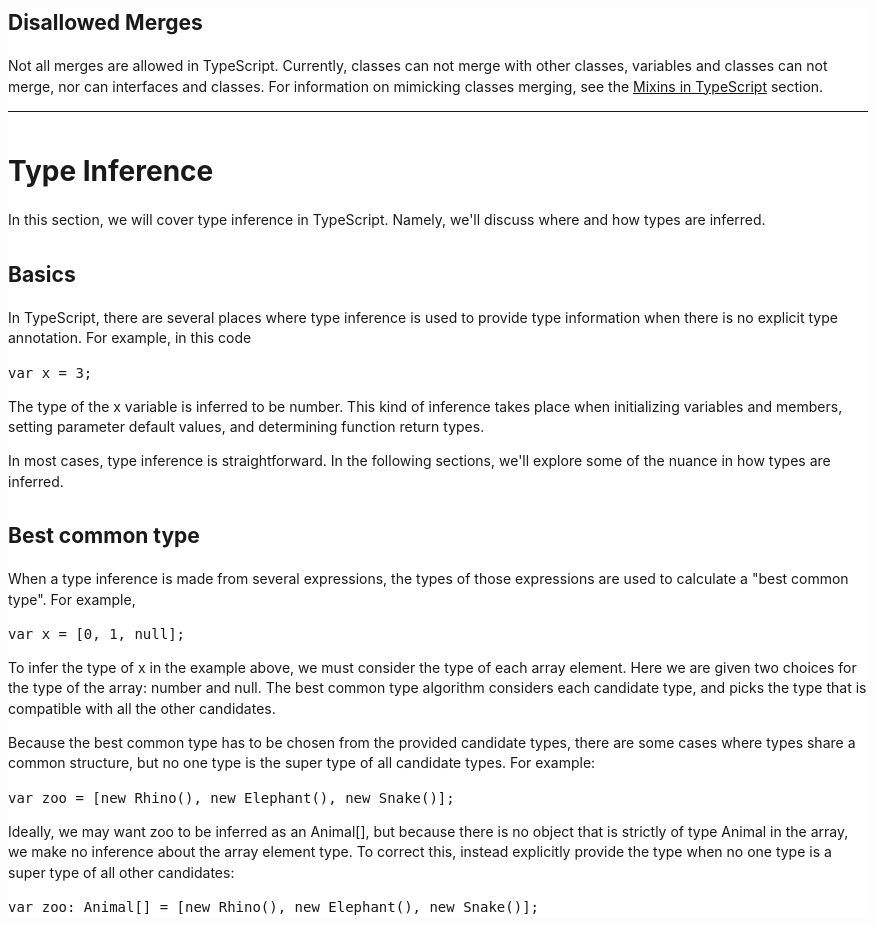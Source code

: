 ## Disallowed Merges

Not all merges are allowed in TypeScript. Currently, classes can not merge with other classes, variables and classes can not merge, nor can interfaces and classes. For information on mimicking classes merging, see the [Mixins in TypeScript](https://typescript.codeplex.com/wikipage?title=Mixins%20in%20TypeScript&referringTitle=Declaration%20Merging "Mixins%20in%20TypeScript&referringTitle=Declaration%20Merging") section.

* * *

# Type Inference

In this section, we will cover type inference in TypeScript. Namely, we'll discuss where and how types are inferred.

## Basics

In TypeScript, there are several places where type inference is used to provide type information when there is no explicit type annotation. For example, in this code

<div><pre>var x = 3;
</pre></div>

The type of the x variable is inferred to be number. This kind of inference takes place when initializing variables and members, setting parameter default values, and determining function return types.

In most cases, type inference is straightforward. In the following sections, we'll explore some of the nuance in how types are inferred.

## Best common type

When a type inference is made from several expressions, the types of those expressions are used to calculate a "best common type". For example,

<div><pre>var x = [0, 1, null];
</pre></div>

To infer the type of x in the example above, we must consider the type of each array element. Here we are given two choices for the type of the array: number and null. The best common type algorithm considers each candidate type, and picks the type that is compatible with all the other candidates. 

Because the best common type has to be chosen from the provided candidate types, there are some cases where types share a common structure, but no one type is the super type of all candidate types. For example:

<div><pre>var zoo = [new Rhino(), new Elephant(), new Snake()];
</pre></div>

Ideally, we may want zoo to be inferred as an Animal[], but because there is no object that is strictly of type Animal in the array, we make no inference about the array element type. To correct this, instead explicitly provide the type when no one type is a super type of all other candidates:

<div><pre>var zoo: Animal[] = [new Rhino(), new Elephant(), new Snake()];
</pre></div>
